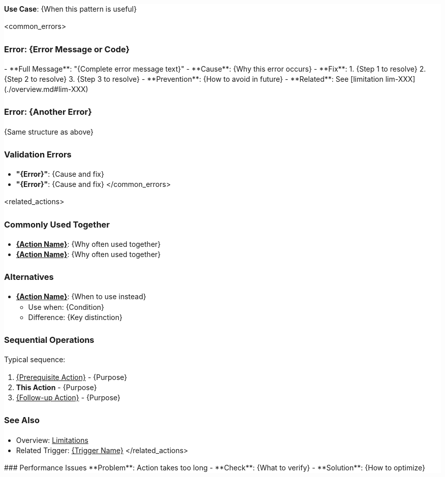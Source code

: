 **Use Case**: {When this pattern is useful}

</example>

<common_errors>
### Error: {Error Message or Code}

<error ref="err-action-001">
- **Full Message**: "{Complete error message text}"
- **Cause**: {Why this error occurs}
- **Fix**:
  1. {Step 1 to resolve}
  2. {Step 2 to resolve}
  3. {Step 3 to resolve}
- **Prevention**: {How to avoid in future}
- **Related**: See [limitation lim-XXX](./overview.md#lim-XXX)
</error>

### Error: {Another Error}

<error ref="err-action-002">
{Same structure as above}
</error>

### Validation Errors
- **"{Error}"**: {Cause and fix}
- **"{Error}"**: {Cause and fix}
</common_errors>

<related_actions>
### Commonly Used Together
- **[{Action Name}](#action-id)**: {Why often used together}
- **[{Action Name}](#action-id)**: {Why often used together}

### Alternatives
- **[{Action Name}](#action-id)**: {When to use instead}
  - Use when: {Condition}
  - Difference: {Key distinction}

### Sequential Operations
Typical sequence:
1. [{Prerequisite Action}](#action-id) - {Purpose}
2. **This Action** - {Purpose}
3. [{Follow-up Action}](#action-id) - {Purpose}

### See Also
- Overview: [Limitations](./overview.md#critical_limitations)
- Related Trigger: [{Trigger Name}](./triggers.md#trigger-id)
</related_actions>

<troubleshooting>
### Performance Issues
**Problem**: Action takes too long
- **Check**: {What to verify}
- **Solution**: {How to optimize}
